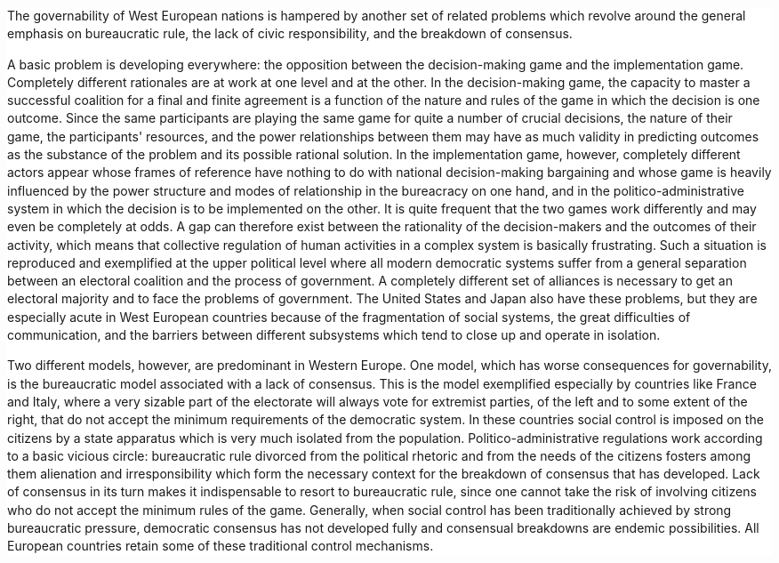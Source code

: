 The governability of West European nations is hampered
by another set of related problems which revolve around the
general emphasis on bureaucratic rule, the lack of civic
responsibility, and the breakdown of consensus.

A basic problem is developing everywhere: the opposition
between the decision-making game and the implementation
game. Completely different rationales are at work at one level
and at the other. In the decision-making game, the capacity
to master a successful coalition for a final and finite
agreement is a function of the nature and rules of the game in
which the decision is one outcome. Since the same participants
are playing the same game for quite a number of crucial
decisions, the nature of their game, the participants' resources,
and the power relationships between them may have
as much validity in predicting outcomes as the substance of
the problem and its possible rational solution. In the
implementation game, however, completely different actors
appear whose frames of reference have nothing to do with
national decision-making bargaining and whose game is
heavily influenced by the power structure and modes of
relationship in the bureacracy on one hand, and in
the politico-administrative system in which the decision is to
be implemented on the other. It is quite frequent that the
two games work differently and may even be completely at
odds. A gap can therefore exist between the rationality of the
decision-makers and the outcomes of their activity, which
means that collective regulation of human activities in a
complex system is basically frustrating. Such a situation is
reproduced and exemplified at the upper political level where
all modern democratic systems suffer from a general
separation between an electoral coalition and the process of
government. A completely different set of alliances is
necessary to get an electoral majority and to face the
problems of government. The United States and Japan also
have these problems, but they are especially acute in West
European countries because of the fragmentation of social
systems, the great difficulties of communication, and the
barriers between different subsystems which tend to close up
and operate in isolation.

Two different models, however, are predominant in
Western Europe. One model, which has worse consequences
for governability, is the bureaucratic model associated with a
lack of consensus. This is the model exemplified especially by
countries like France and Italy, where a very sizable part of
the electorate will always vote for extremist parties, of the
left and to some extent of the right, that do not accept the
minimum requirements of the democratic system. In these
countries social control is imposed on the citizens by a state
apparatus which is very much isolated from the population.
Politico-administrative regulations work according to a basic
vicious circle: bureaucratic rule divorced from the political
rhetoric and from the needs of the citizens fosters among them
alienation and irresponsibility which form the necessary context
for the breakdown of consensus that has developed. Lack
of consensus in its turn makes it indispensable to resort to
bureaucratic rule, since one cannot take the risk of involving
citizens who do not accept the minimum rules of the game.
Generally, when social control has been traditionally achieved
by strong bureaucratic pressure, democratic consensus has not
developed fully and consensual breakdowns are endemic
possibilities. All European countries retain some of these
traditional control mechanisms.
